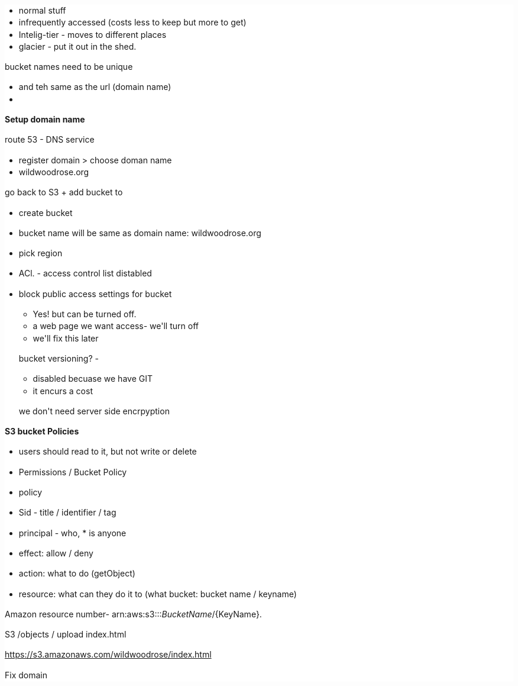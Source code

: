 - normal stuff
- infrequently accessed (costs less to keep but more to get)
- Intelig-tier - moves to different places
- glacier - put it out in the shed.

bucket names need to be unique

- and teh same as the url (domain name)
- 

**Setup domain name**

route 53 - DNS service

- register domain > choose doman name
- wildwoodrose.org 

go back to S3 + add bucket to 

- create bucket

- bucket name will be same as domain name: wildwoodrose.org

- pick region 

- ACl. - access control list distabled

- block public access settings for bucket

  - Yes!  but can be turned off.
  - a web page we want access- we'll turn off
  - we'll fix this later

  bucket versioning? -

  - disabled becuase we have GIT
  - it encurs a cost

  we don't need server side encrpyption

**S3 bucket Policies**

- users should read to it, but not write or delete

- Permissions / Bucket Policy
- policy 
- Sid - title / identifier / tag
- principal - who, * is anyone
- effect: allow / deny
- action: what to do (getObject)
- resource: what can they do it to (what bucket: bucket name / keyname)

Amazon resource number- arn:aws:s3:::${BucketName}/${KeyName}.



S3 /objects / upload index.html 

https://s3.amazonaws.com/wildwoodrose/index.html

Fix domain
